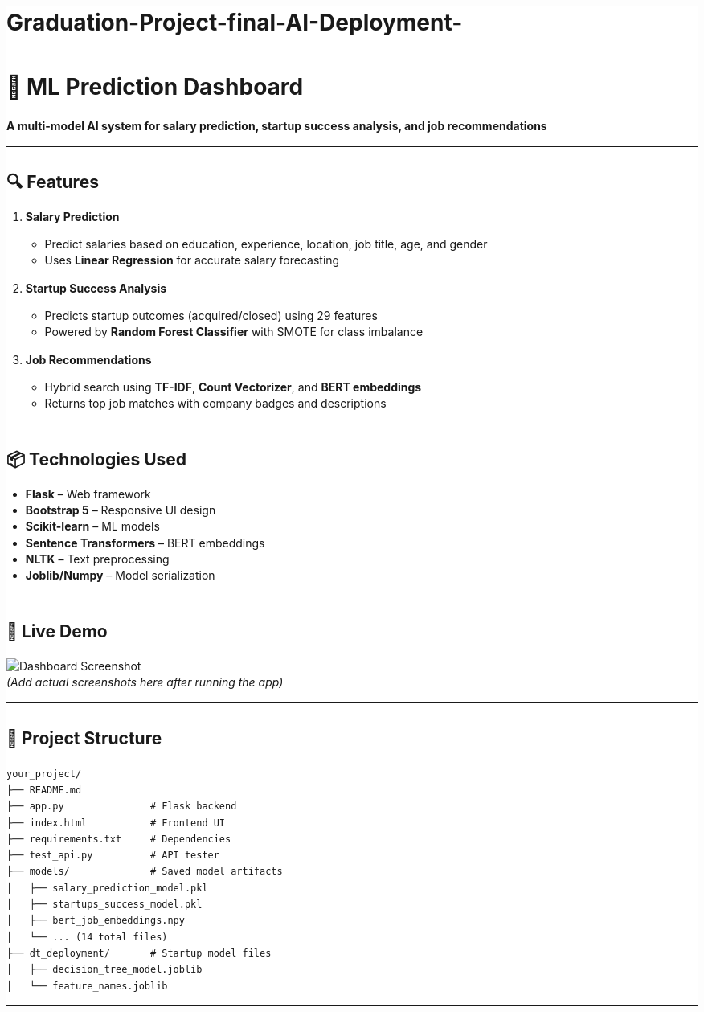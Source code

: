 # Graduation-Project-final-AI-Deployment-


# 🚀 ML Prediction Dashboard  
**A multi-model AI system for salary prediction, startup success analysis, and job recommendations**

---

## 🔍 Features  
1. **Salary Prediction**  
   - Predict salaries based on education, experience, location, job title, age, and gender  
   - Uses **Linear Regression** for accurate salary forecasting  

2. **Startup Success Analysis**  
   - Predicts startup outcomes (acquired/closed) using 29 features  
   - Powered by **Random Forest Classifier** with SMOTE for class imbalance  

3. **Job Recommendations**  
   - Hybrid search using **TF-IDF**, **Count Vectorizer**, and **BERT embeddings**  
   - Returns top job matches with company badges and descriptions  

---

## 📦 Technologies Used  
- **Flask** – Web framework  
- **Bootstrap 5** – Responsive UI design  
- **Scikit-learn** – ML models  
- **Sentence Transformers** – BERT embeddings  
- **NLTK** – Text preprocessing  
- **Joblib/Numpy** – Model serialization  

---

## 🧪 Live Demo  
![Dashboard Screenshot](screenshots/dashboard.png)  
*(Add actual screenshots here after running the app)*

---

## 📁 Project Structure  
```plaintext
your_project/
├── README.md
├── app.py               # Flask backend
├── index.html           # Frontend UI
├── requirements.txt     # Dependencies
├── test_api.py          # API tester
├── models/              # Saved model artifacts
│   ├── salary_prediction_model.pkl
│   ├── startups_success_model.pkl
│   ├── bert_job_embeddings.npy
│   └── ... (14 total files)
├── dt_deployment/       # Startup model files
│   ├── decision_tree_model.joblib
│   └── feature_names.joblib
```  

---